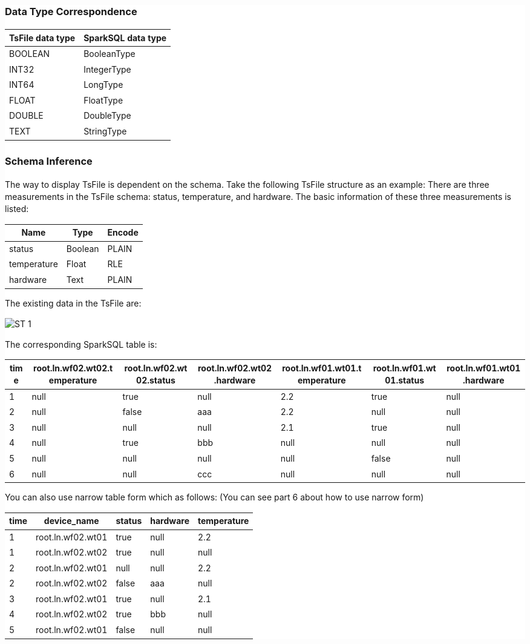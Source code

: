 ### Data Type Correspondence

| TsFile data type | SparkSQL data type|
| --------------| -------------- |
| BOOLEAN       		   | BooleanType    |
| INT32       		   | IntegerType    |
| INT64       		   | LongType       |
| FLOAT       		   | FloatType      |
| DOUBLE      		   | DoubleType     |
| TEXT      				| StringType     |

### Schema Inference

The way to display TsFile is dependent on the schema. Take the following TsFile structure as an example: There are three measurements in the TsFile schema: status, temperature, and hardware. The basic information of these three measurements is listed:


|Name|Type|Encode|
|---|---|---|
|status|Boolean|PLAIN|
|temperature|Float|RLE|
|hardware|Text|PLAIN|

The existing data in the TsFile are:

<img width="519" alt="ST 1" src="https://alioss.timecho.com/docs/img/github/98197920-be9abc80-1f62-11eb-9efb-027f0590031c.png">

The corresponding SparkSQL table is:

| time | root.ln.wf02.wt02.temperature | root.ln.wf02.wt02.status | root.ln.wf02.wt02.hardware | root.ln.wf01.wt01.temperature | root.ln.wf01.wt01.status | root.ln.wf01.wt01.hardware |
|------|-------------------------------|--------------------------|----------------------------|-------------------------------|--------------------------|----------------------------|
|    1 | null                          | true                     | null                       | 2.2                           | true                     | null                       |
|    2 | null                          | false                    | aaa                        | 2.2                           | null                     | null                       |
|    3 | null                          | null                     | null                       | 2.1                           | true                     | null                       |
|    4 | null                          | true                     | bbb                        | null                          | null                     | null                       |
|    5 | null                          | null                     | null                       | null                          | false                    | null                       |
|    6 | null                          | null                     | ccc                        | null                          | null                     | null                       |

You can also use narrow table form which as follows: (You can see part 6 about how to use narrow form)

| time | device_name                   | status                   | hardware                   | temperature |
|------|-------------------------------|--------------------------|----------------------------|-------------------------------|
|    1 | root.ln.wf02.wt01             | true                     | null                       | 2.2                           |
|    1 | root.ln.wf02.wt02             | true                     | null                       | null                          |
|    2 | root.ln.wf02.wt01             | null                     | null                       | 2.2                          |
|    2 | root.ln.wf02.wt02             | false                    | aaa                        | null                           |
|    3 | root.ln.wf02.wt01             | true                     | null                       | 2.1                           |
|    4 | root.ln.wf02.wt02             | true                     | bbb                        | null                          |
|    5 | root.ln.wf02.wt01             | false                    | null                       | null                          |